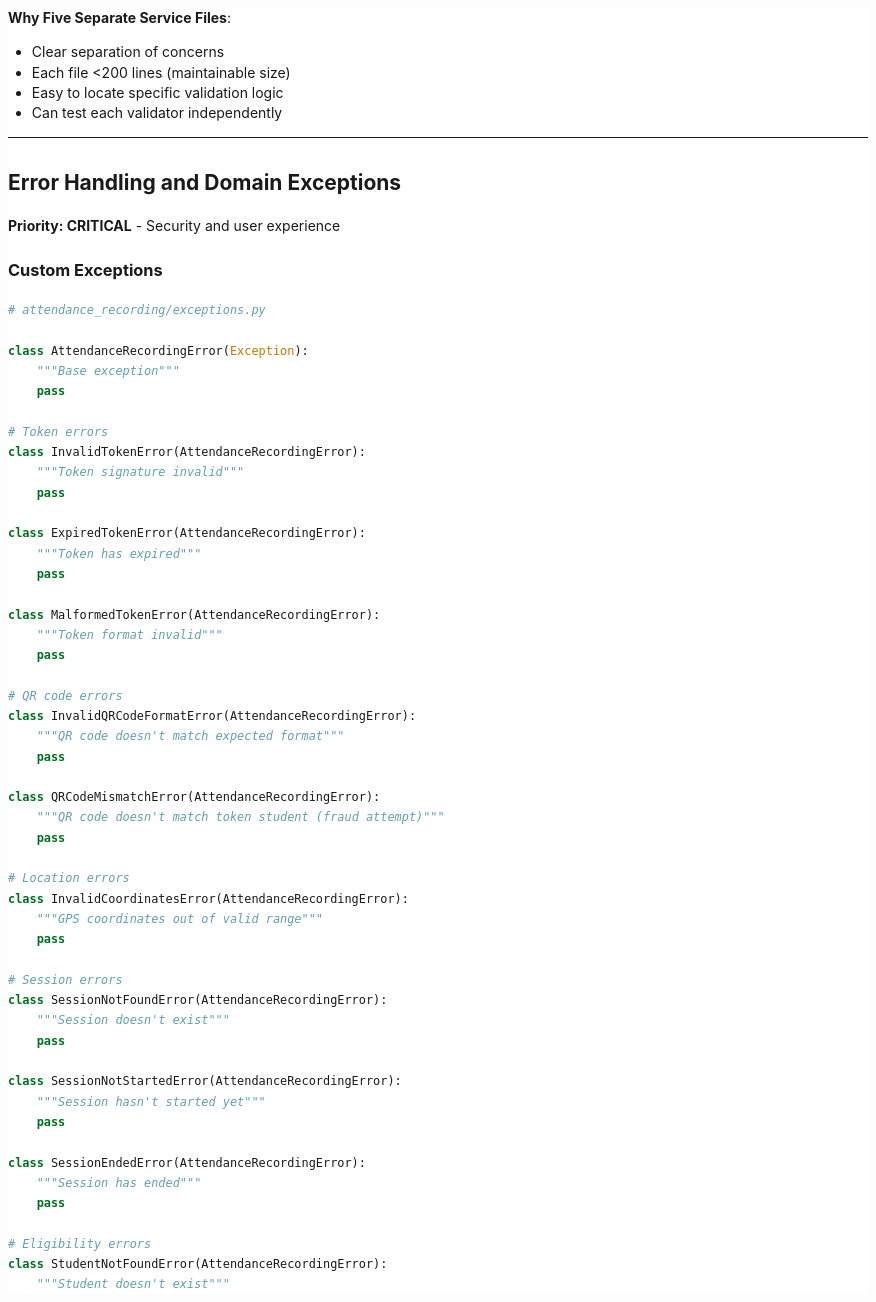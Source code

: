 **Why Five Separate Service Files**:
- Clear separation of concerns
- Each file <200 lines (maintainable size)
- Easy to locate specific validation logic
- Can test each validator independently

---

## Error Handling and Domain Exceptions

**Priority: CRITICAL** - Security and user experience

### Custom Exceptions

```python
# attendance_recording/exceptions.py

class AttendanceRecordingError(Exception):
    """Base exception"""
    pass

# Token errors
class InvalidTokenError(AttendanceRecordingError):
    """Token signature invalid"""
    pass

class ExpiredTokenError(AttendanceRecordingError):
    """Token has expired"""
    pass

class MalformedTokenError(AttendanceRecordingError):
    """Token format invalid"""
    pass

# QR code errors
class InvalidQRCodeFormatError(AttendanceRecordingError):
    """QR code doesn't match expected format"""
    pass

class QRCodeMismatchError(AttendanceRecordingError):
    """QR code doesn't match token student (fraud attempt)"""
    pass

# Location errors
class InvalidCoordinatesError(AttendanceRecordingError):
    """GPS coordinates out of valid range"""
    pass

# Session errors
class SessionNotFoundError(AttendanceRecordingError):
    """Session doesn't exist"""
    pass

class SessionNotStartedError(AttendanceRecordingError):
    """Session hasn't started yet"""
    pass

class SessionEndedError(AttendanceRecordingError):
    """Session has ended"""
    pass

# Eligibility errors
class StudentNotFoundError(AttendanceRecordingError):
    """Student doesn't exist"""
```